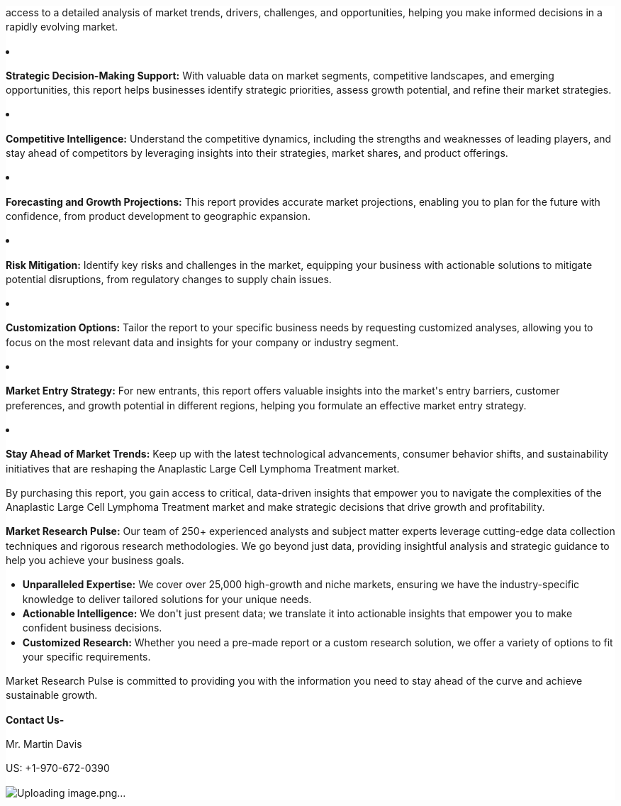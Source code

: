 access to a detailed analysis of market trends, drivers, challenges, and opportunities, helping you make informed decisions in a rapidly evolving market.</p></li><li><p><strong>Strategic Decision-Making Support:</strong> With valuable data on market segments, competitive landscapes, and emerging opportunities, this report helps businesses identify strategic priorities, assess growth potential, and refine their market strategies.</p></li><li><p><strong>Competitive Intelligence:</strong> Understand the competitive dynamics, including the strengths and weaknesses of leading players, and stay ahead of competitors by leveraging insights into their strategies, market shares, and product offerings.</p></li><li><p><strong>Forecasting and Growth Projections:</strong> This report provides accurate market projections, enabling you to plan for the future with confidence, from product development to geographic expansion.</p></li><li><p><strong>Risk Mitigation:</strong> Identify key risks and challenges in the market, equipping your business with actionable solutions to mitigate potential disruptions, from regulatory changes to supply chain issues.</p></li><li><p><strong>Customization Options:</strong> Tailor the report to your specific business needs by requesting customized analyses, allowing you to focus on the most relevant data and insights for your company or industry segment.</p></li><li><p><strong>Market Entry Strategy:</strong> For new entrants, this report offers valuable insights into the market's entry barriers, customer preferences, and growth potential in different regions, helping you formulate an effective market entry strategy.</p></li><li><p><strong>Stay Ahead of Market Trends:</strong> Keep up with the latest technological advancements, consumer behavior shifts, and sustainability initiatives that are reshaping the Anaplastic Large Cell Lymphoma Treatment market.</p></li></ol><p>By purchasing this report, you gain access to critical, data-driven insights that empower you to navigate the complexities of the Anaplastic Large Cell Lymphoma Treatment market and make strategic decisions that drive growth and profitability.</p><p><strong>Market Research Pulse:</strong>&nbsp;Our team of 250+ experienced analysts and subject matter experts leverage cutting-edge data collection techniques and rigorous research methodologies. We go beyond just data, providing insightful analysis and strategic guidance to help you achieve your business goals.</p><ul><li><strong>Unparalleled Expertise:</strong>&nbsp;We cover over 25,000 high-growth and niche markets, ensuring we have the industry-specific knowledge to deliver tailored solutions for your unique needs.</li><li><strong>Actionable Intelligence:</strong>&nbsp;We don't just present data; we translate it into actionable insights that empower you to make confident business decisions.</li><li><strong>Customized Research:</strong>&nbsp;Whether you need a pre-made report or a custom research solution, we offer a variety of options to fit your specific requirements.</li></ul><p>Market Research Pulse is committed to providing you with the information you need to stay ahead of the curve and achieve sustainable growth.</p><p><strong>Contact Us-</strong></p><p>Mr. Martin Davis</p><p>US: +1-970-672-0390</p>
![Uploading image.png…]()
